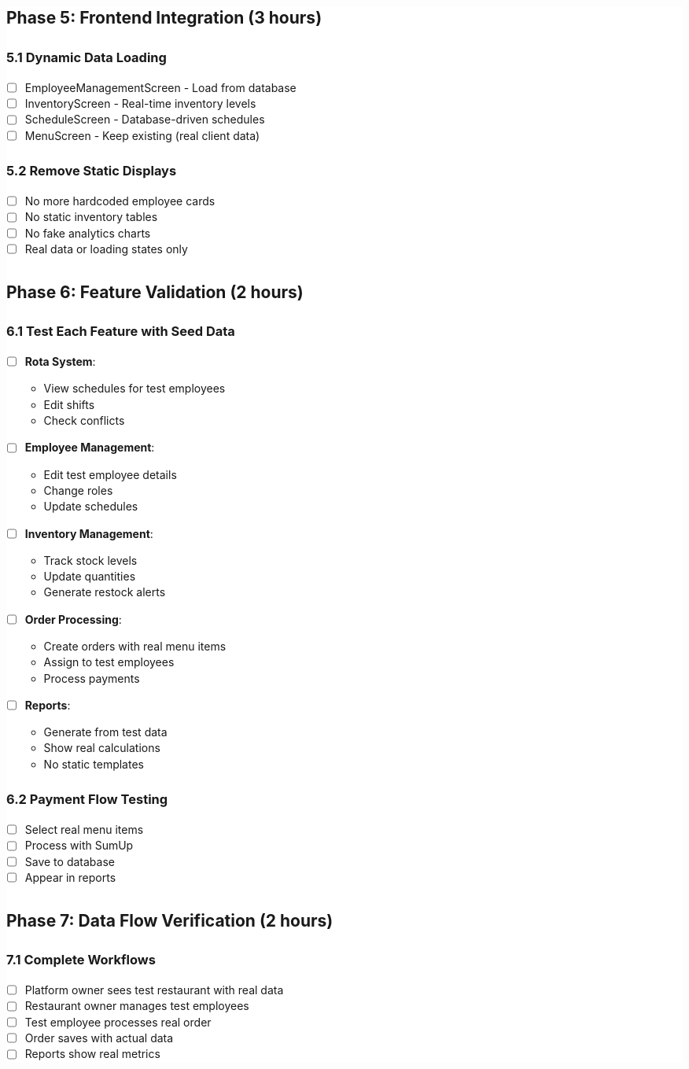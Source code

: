 ## Phase 5: Frontend Integration (3 hours)
### 5.1 Dynamic Data Loading
- [ ] EmployeeManagementScreen - Load from database
- [ ] InventoryScreen - Real-time inventory levels
- [ ] ScheduleScreen - Database-driven schedules
- [ ] MenuScreen - Keep existing (real client data)

### 5.2 Remove Static Displays
- [ ] No more hardcoded employee cards
- [ ] No static inventory tables
- [ ] No fake analytics charts
- [ ] Real data or loading states only

## Phase 6: Feature Validation (2 hours)
### 6.1 Test Each Feature with Seed Data
- [ ] **Rota System**:
  - View schedules for test employees
  - Edit shifts
  - Check conflicts

- [ ] **Employee Management**:
  - Edit test employee details
  - Change roles
  - Update schedules

- [ ] **Inventory Management**:
  - Track stock levels
  - Update quantities
  - Generate restock alerts

- [ ] **Order Processing**:
  - Create orders with real menu items
  - Assign to test employees
  - Process payments

- [ ] **Reports**:
  - Generate from test data
  - Show real calculations
  - No static templates

### 6.2 Payment Flow Testing
- [ ] Select real menu items
- [ ] Process with SumUp
- [ ] Save to database
- [ ] Appear in reports

## Phase 7: Data Flow Verification (2 hours)
### 7.1 Complete Workflows
- [ ] Platform owner sees test restaurant with real data
- [ ] Restaurant owner manages test employees
- [ ] Test employee processes real order
- [ ] Order saves with actual data
- [ ] Reports show real metrics
